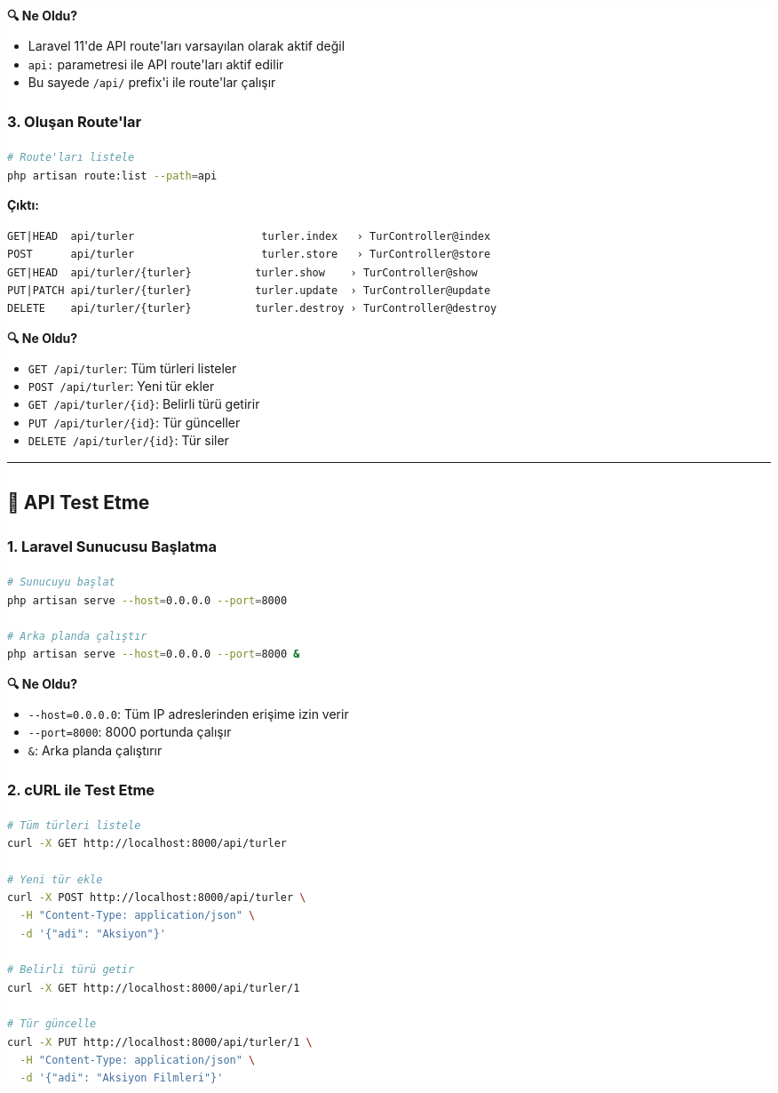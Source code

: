 **🔍 Ne Oldu?**
- Laravel 11'de API route'ları varsayılan olarak aktif değil
- `api:` parametresi ile API route'ları aktif edilir
- Bu sayede `/api/` prefix'i ile route'lar çalışır

### 3. Oluşan Route'lar

```bash
# Route'ları listele
php artisan route:list --path=api
```

**Çıktı:**
```
GET|HEAD  api/turler                    turler.index   › TurController@index
POST      api/turler                    turler.store   › TurController@store
GET|HEAD  api/turler/{turler}          turler.show    › TurController@show
PUT|PATCH api/turler/{turler}          turler.update  › TurController@update
DELETE    api/turler/{turler}          turler.destroy › TurController@destroy
```

**🔍 Ne Oldu?**
- `GET /api/turler`: Tüm türleri listeler
- `POST /api/turler`: Yeni tür ekler
- `GET /api/turler/{id}`: Belirli türü getirir
- `PUT /api/turler/{id}`: Tür günceller
- `DELETE /api/turler/{id}`: Tür siler

---

## 🧪 API Test Etme

### 1. Laravel Sunucusu Başlatma

```bash
# Sunucuyu başlat
php artisan serve --host=0.0.0.0 --port=8000

# Arka planda çalıştır
php artisan serve --host=0.0.0.0 --port=8000 &
```

**🔍 Ne Oldu?**
- `--host=0.0.0.0`: Tüm IP adreslerinden erişime izin verir
- `--port=8000`: 8000 portunda çalışır
- `&`: Arka planda çalıştırır

### 2. cURL ile Test Etme

```bash
# Tüm türleri listele
curl -X GET http://localhost:8000/api/turler

# Yeni tür ekle
curl -X POST http://localhost:8000/api/turler \
  -H "Content-Type: application/json" \
  -d '{"adi": "Aksiyon"}'

# Belirli türü getir
curl -X GET http://localhost:8000/api/turler/1

# Tür güncelle
curl -X PUT http://localhost:8000/api/turler/1 \
  -H "Content-Type: application/json" \
  -d '{"adi": "Aksiyon Filmleri"}'

```